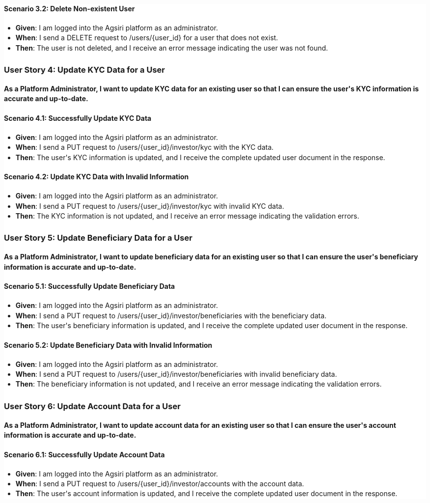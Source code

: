 #### Scenario 3.2: Delete Non-existent User
- **Given**: I am logged into the Agsiri platform as an administrator.
- **When**: I send a DELETE request to /users/{user_id} for a user that does not exist.
- **Then**: The user is not deleted, and I receive an error message indicating the user was not found.

### User Story 4: Update KYC Data for a User
**As a Platform Administrator, I want to update KYC data for an existing user so that I can ensure the user's KYC information is accurate and up-to-date.**

#### Scenario 4.1: Successfully Update KYC Data
- **Given**: I am logged into the Agsiri platform as an administrator.
- **When**: I send a PUT request to /users/{user_id}/investor/kyc with the KYC data.
- **Then**: The user's KYC information is updated, and I receive the complete updated user document in the response.

#### Scenario 4.2: Update KYC Data with Invalid Information
- **Given**: I am logged into the Agsiri platform as an administrator.
- **When**: I send a PUT request to /users/{user_id}/investor/kyc with invalid KYC data.
- **Then**: The KYC information is not updated, and I receive an error message indicating the validation errors.

### User Story 5: Update Beneficiary Data for a User
**As a Platform Administrator, I want to update beneficiary data for an existing user so that I can ensure the user's beneficiary information is accurate and up-to-date.**

#### Scenario 5.1: Successfully Update Beneficiary Data
- **Given**: I am logged into the Agsiri platform as an administrator.
- **When**: I send a PUT request to /users/{user_id}/investor/beneficiaries with the beneficiary data.
- **Then**: The user's beneficiary information is updated, and I receive the complete updated user document in the response.

#### Scenario 5.2: Update Beneficiary Data with Invalid Information
- **Given**: I am logged into the Agsiri platform as an administrator.
- **When**: I send a PUT request to /users/{user_id}/investor/beneficiaries with invalid beneficiary data.
- **Then**: The beneficiary information is not updated, and I receive an error message indicating the validation errors.

### User Story 6: Update Account Data for a User
**As a Platform Administrator, I want to update account data for an existing user so that I can ensure the user's account information is accurate and up-to-date.**

#### Scenario 6.1: Successfully Update Account Data
- **Given**: I am logged into the Agsiri platform as an administrator.
- **When**: I send a PUT request to /users/{user_id}/investor/accounts with the account data.
- **Then**: The user's account information is updated, and I receive the complete updated user document in the response.

